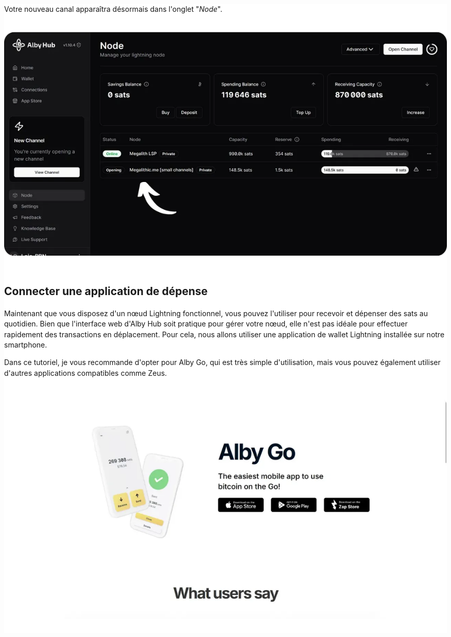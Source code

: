 Votre nouveau canal apparaîtra désormais dans l'onglet "*Node*".

![ALBY HUB](assets/fr/42.webp)

## Connecter une application de dépense

Maintenant que vous disposez d'un nœud Lightning fonctionnel, vous pouvez l'utiliser pour recevoir et dépenser des sats au quotidien. Bien que l'interface web d'Alby Hub soit pratique pour gérer votre nœud, elle n'est pas idéale pour effectuer rapidement des transactions en déplacement. Pour cela, nous allons utiliser une application de wallet Lightning installée sur notre smartphone.

Dans ce tutoriel, je vous recommande d'opter pour Alby Go, qui est très simple d'utilisation, mais vous pouvez également utiliser d'autres applications compatibles comme Zeus.

![ALBY HUB](assets/fr/43.webp)

